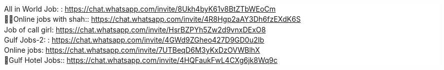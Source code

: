 <div>All in World Job: : <a target="_blank" class="restrict-width-parent" onclick="ga('send', 'event', {eventCategory: 'WhatsApp Group Link', eventAction: 'Click', eventLabel: event.target.href, transport: 'beacon'});" href="https://chat.whatsapp.com/invite/8Ukh4byK61v8BtZTbWEoCm" rel="nofollow" rel="noreferrer">https://chat.whatsapp.com/invite/8Ukh4byK61v8BtZTbWEoCm</a></div>
<div>💸💯Online jobs with shah:: <a target="_blank" class="restrict-width-parent" onclick="ga('send', 'event', {eventCategory: 'WhatsApp Group Link', eventAction: 'Click', eventLabel: event.target.href, transport: 'beacon'});" href="https://chat.whatsapp.com/invite/4R8Hgp2aAY3Dh6fzEXdK6S" rel="nofollow" rel="noreferrer">https://chat.whatsapp.com/invite/4R8Hgp2aAY3Dh6fzEXdK6S</a></div>
<div>Job of call girl: <a target="_blank" class="restrict-width-parent" onclick="ga('send', 'event', {eventCategory: 'WhatsApp Group Link', eventAction: 'Click', eventLabel: event.target.href, transport: 'beacon'});" href="https://chat.whatsapp.com/invite/HsrBZPYh5Zw2d9vnxDExO8" rel="nofollow" rel="noreferrer">https://chat.whatsapp.com/invite/HsrBZPYh5Zw2d9vnxDExO8</a></div>
<div>Gulf Jobs-2: : <a target="_blank" class="restrict-width-parent" onclick="ga('send', 'event', {eventCategory: 'WhatsApp Group Link', eventAction: 'Click', eventLabel: event.target.href, transport: 'beacon'});" href="https://chat.whatsapp.com/invite/4GWd9ZGheo427D9GD0u2Ib" rel="nofollow" rel="noreferrer">https://chat.whatsapp.com/invite/4GWd9ZGheo427D9GD0u2Ib</a></div>
<div>Online jobs: <a target="_blank" class="restrict-width-parent" onclick="ga('send', 'event', {eventCategory: 'WhatsApp Group Link', eventAction: 'Click', eventLabel: event.target.href, transport: 'beacon'});" href="https://chat.whatsapp.com/invite/7UTBeqD6M3yKxDzOVWBlhX" rel="nofollow" rel="noreferrer">https://chat.whatsapp.com/invite/7UTBeqD6M3yKxDzOVWBlhX</a></div>
<div>🍰Gulf Hotel Jobs:: <a target="_blank" class="restrict-width-parent" onclick="ga('send', 'event', {eventCategory: 'WhatsApp Group Link', eventAction: 'Click', eventLabel: event.target.href, transport: 'beacon'});" href="https://chat.whatsapp.com/invite/4HQFaukFwL4CXg6jk8Wq9c" rel="nofollow" rel="noreferrer">https://chat.whatsapp.com/invite/4HQFaukFwL4CXg6jk8Wq9c</a></div>
